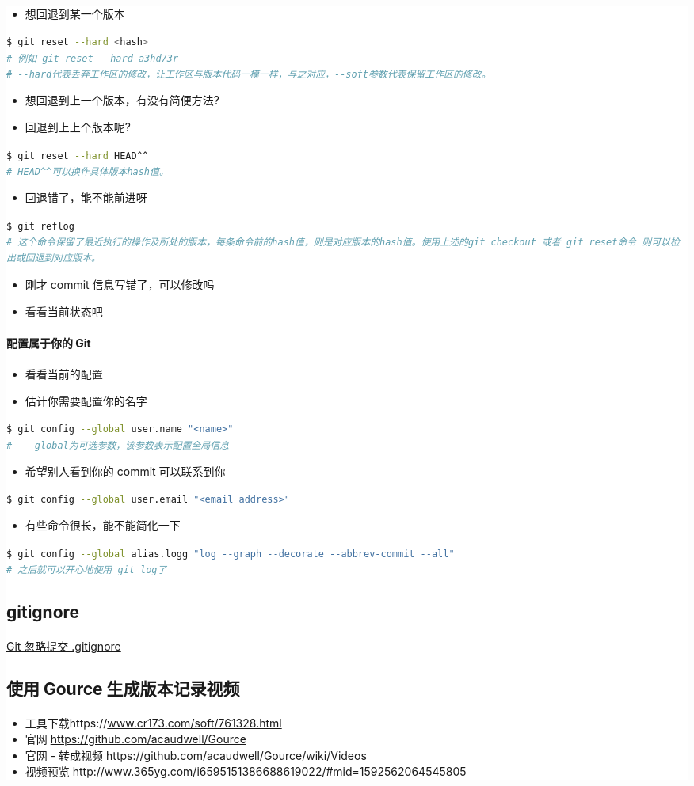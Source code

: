 - 想回退到某一个版本

```bash
$ git reset --hard <hash>
# 例如 git reset --hard a3hd73r
# --hard代表丢弃工作区的修改，让工作区与版本代码一模一样，与之对应，--soft参数代表保留工作区的修改。
```

- 想回退到上一个版本，有没有简便方法?

- 回退到上上个版本呢?

```bash
$ git reset --hard HEAD^^
# HEAD^^可以换作具体版本hash值。
```

- 回退错了，能不能前进呀

```bash
$ git reflog
# 这个命令保留了最近执行的操作及所处的版本，每条命令前的hash值，则是对应版本的hash值。使用上述的git checkout 或者 git reset命令 则可以检出或回退到对应版本。
```

- 刚才 commit 信息写错了，可以修改吗

- 看看当前状态吧

#### 配置属于你的 Git

- 看看当前的配置

- 估计你需要配置你的名字

```bash
$ git config --global user.name "<name>"
#  --global为可选参数，该参数表示配置全局信息
```

- 希望别人看到你的 commit 可以联系到你

```bash
$ git config --global user.email "<email address>"
```

- 有些命令很长，能不能简化一下

```bash
$ git config --global alias.logg "log --graph --decorate --abbrev-commit --all"
# 之后就可以开心地使用 git log了
```

## gitignore

[Git 忽略提交 .gitignore ](https://www.jianshu.com/p/74bd0ceb6182)

## 使用 Gource 生成版本记录视频

- 工具下载https://www.cr173.com/soft/761328.html
- 官网 https://github.com/acaudwell/Gource
- 官网 - 转成视频 https://github.com/acaudwell/Gource/wiki/Videos
- 视频预览 http://www.365yg.com/i6595151386688619022/#mid=1592562064545805
